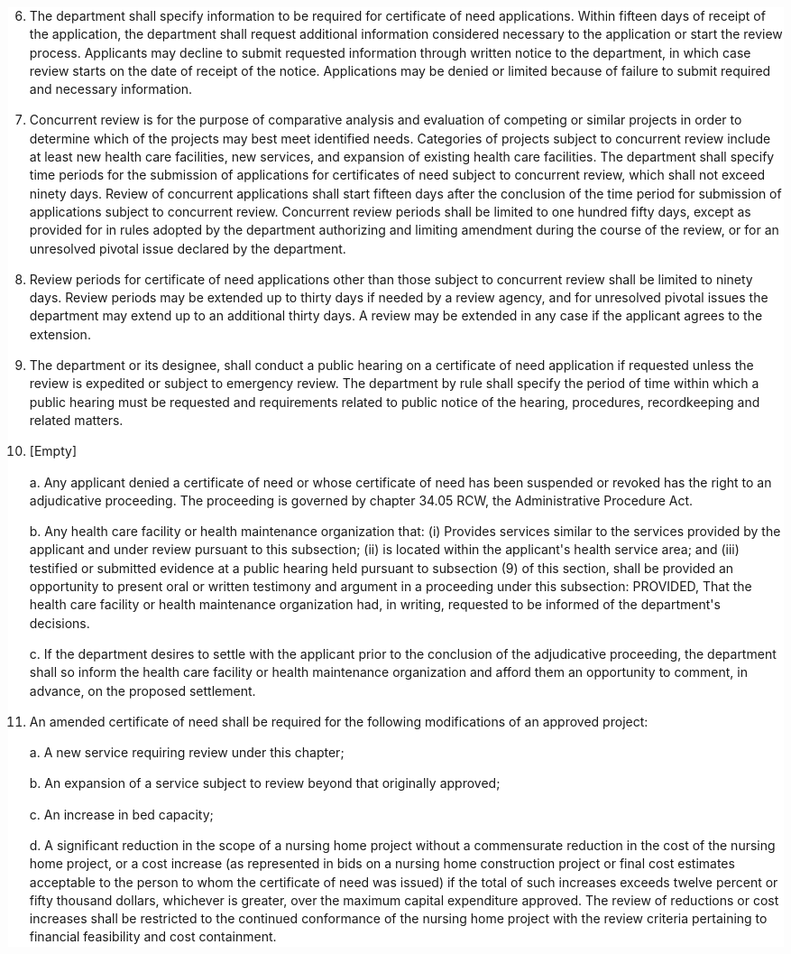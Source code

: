 6. The department shall specify information to be required for certificate of need applications. Within fifteen days of receipt of the application, the department shall request additional information considered necessary to the application or start the review process. Applicants may decline to submit requested information through written notice to the department, in which case review starts on the date of receipt of the notice. Applications may be denied or limited because of failure to submit required and necessary information.

7. Concurrent review is for the purpose of comparative analysis and evaluation of competing or similar projects in order to determine which of the projects may best meet identified needs. Categories of projects subject to concurrent review include at least new health care facilities, new services, and expansion of existing health care facilities. The department shall specify time periods for the submission of applications for certificates of need subject to concurrent review, which shall not exceed ninety days. Review of concurrent applications shall start fifteen days after the conclusion of the time period for submission of applications subject to concurrent review. Concurrent review periods shall be limited to one hundred fifty days, except as provided for in rules adopted by the department authorizing and limiting amendment during the course of the review, or for an unresolved pivotal issue declared by the department.

8. Review periods for certificate of need applications other than those subject to concurrent review shall be limited to ninety days. Review periods may be extended up to thirty days if needed by a review agency, and for unresolved pivotal issues the department may extend up to an additional thirty days. A review may be extended in any case if the applicant agrees to the extension.

9. The department or its designee, shall conduct a public hearing on a certificate of need application if requested unless the review is expedited or subject to emergency review. The department by rule shall specify the period of time within which a public hearing must be requested and requirements related to public notice of the hearing, procedures, recordkeeping and related matters.

10. [Empty]

    a. Any applicant denied a certificate of need or whose certificate of need has been suspended or revoked has the right to an adjudicative proceeding. The proceeding is governed by chapter 34.05 RCW, the Administrative Procedure Act.

    b. Any health care facility or health maintenance organization that: (i) Provides services similar to the services provided by the applicant and under review pursuant to this subsection; (ii) is located within the applicant's health service area; and (iii) testified or submitted evidence at a public hearing held pursuant to subsection (9) of this section, shall be provided an opportunity to present oral or written testimony and argument in a proceeding under this subsection: PROVIDED, That the health care facility or health maintenance organization had, in writing, requested to be informed of the department's decisions.

    c. If the department desires to settle with the applicant prior to the conclusion of the adjudicative proceeding, the department shall so inform the health care facility or health maintenance organization and afford them an opportunity to comment, in advance, on the proposed settlement.

11. An amended certificate of need shall be required for the following modifications of an approved project:

    a. A new service requiring review under this chapter;

    b. An expansion of a service subject to review beyond that originally approved;

    c. An increase in bed capacity;

    d. A significant reduction in the scope of a nursing home project without a commensurate reduction in the cost of the nursing home project, or a cost increase (as represented in bids on a nursing home construction project or final cost estimates acceptable to the person to whom the certificate of need was issued) if the total of such increases exceeds twelve percent or fifty thousand dollars, whichever is greater, over the maximum capital expenditure approved. The review of reductions or cost increases shall be restricted to the continued conformance of the nursing home project with the review criteria pertaining to financial feasibility and cost containment.
